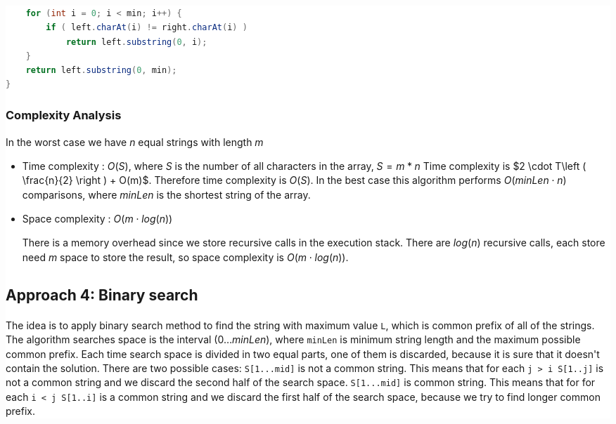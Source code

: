 ```java
    for (int i = 0; i < min; i++) {
        if ( left.charAt(i) != right.charAt(i) )
            return left.substring(0, i);
    }
    return left.substring(0, min);
}
```

### Complexity Analysis

In the worst case we have $n$ equal strings with length $m$

- Time complexity : $O(S)$, where $S$ is the number of all characters in the array, $S = m*n$ Time complexity is $2 \cdot T\left ( \frac{n}{2} \right ) + O(m)$. Therefore time complexity is $O(S)$. In the best case this algorithm performs $O(minLen \cdot n)$ comparisons, where $minLen$ is the shortest string of the array.

- Space complexity : $O(m \cdot log(n))$

  There is a memory overhead since we store recursive calls in the execution stack. There are $log(n)$ recursive calls, each store need $m$ space to store the result, so space complexity is $O(m \cdot log(n))$.

## Approach 4: Binary search

The idea is to apply binary search method to find the string with maximum value `L`, which is common prefix of all of the strings. The algorithm searches space is the interval $(0 \ldots minLen)$, where `minLen` is minimum string length and the maximum possible common prefix. Each time search space is divided in two equal parts, one of them is discarded, because it is sure that it doesn't contain the solution. There are two possible cases: `S[1...mid]` is not a common string. This means that for each `j > i S[1..j]` is not a common string and we discard the second half of the search space. `S[1...mid]` is common string. This means that for for each `i < j S[1..i]` is a common string and we discard the first half of the search space, because we try to find longer common prefix.
